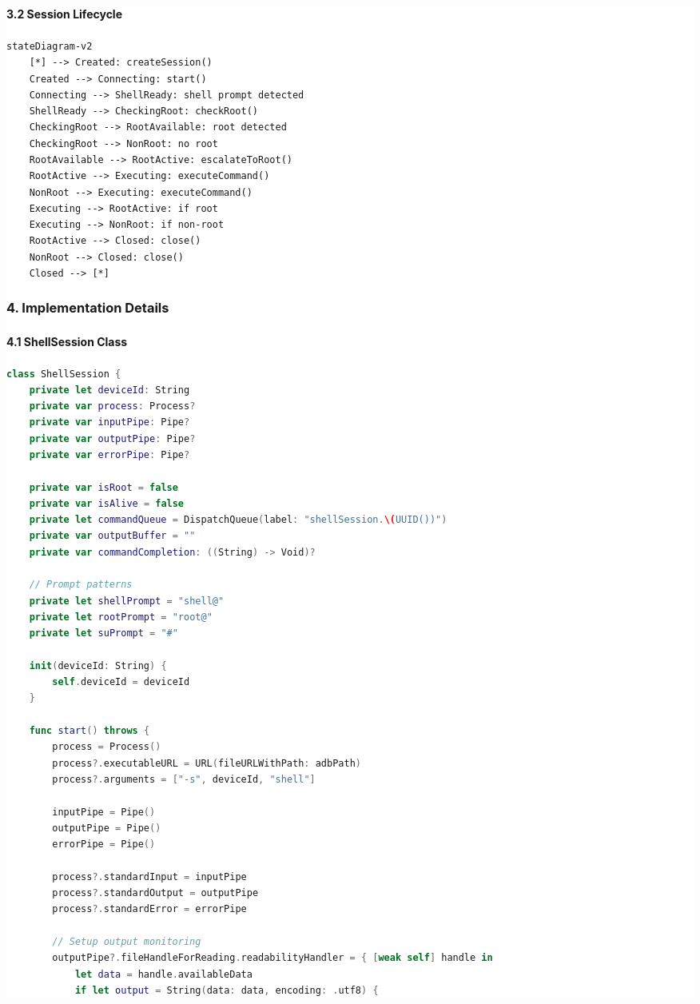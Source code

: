#### 3.2 Session Lifecycle

```mermaid
stateDiagram-v2
    [*] --> Created: createSession()
    Created --> Connecting: start()
    Connecting --> ShellReady: shell prompt detected
    ShellReady --> CheckingRoot: checkRoot()
    CheckingRoot --> RootAvailable: root detected
    CheckingRoot --> NonRoot: no root
    RootAvailable --> RootActive: escalateToRoot()
    RootActive --> Executing: executeCommand()
    NonRoot --> Executing: executeCommand()
    Executing --> RootActive: if root
    Executing --> NonRoot: if non-root
    RootActive --> Closed: close()
    NonRoot --> Closed: close()
    Closed --> [*]
```

### 4. Implementation Details

#### 4.1 ShellSession Class

```swift
class ShellSession {
    private let deviceId: String
    private var process: Process?
    private var inputPipe: Pipe?
    private var outputPipe: Pipe?
    private var errorPipe: Pipe?
    
    private var isRoot = false
    private var isAlive = false
    private let commandQueue = DispatchQueue(label: "shellSession.\(UUID())")
    private var outputBuffer = ""
    private var commandCompletion: ((String) -> Void)?
    
    // Prompt patterns
    private let shellPrompt = "shell@"
    private let rootPrompt = "root@"
    private let suPrompt = "#"
    
    init(deviceId: String) {
        self.deviceId = deviceId
    }
    
    func start() throws {
        process = Process()
        process?.executableURL = URL(fileURLWithPath: adbPath)
        process?.arguments = ["-s", deviceId, "shell"]
        
        inputPipe = Pipe()
        outputPipe = Pipe()
        errorPipe = Pipe()
        
        process?.standardInput = inputPipe
        process?.standardOutput = outputPipe
        process?.standardError = errorPipe
        
        // Setup output monitoring
        outputPipe?.fileHandleForReading.readabilityHandler = { [weak self] handle in
            let data = handle.availableData
            if let output = String(data: data, encoding: .utf8) {
```